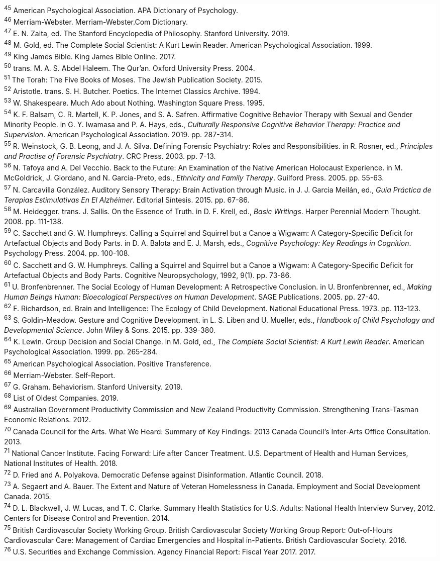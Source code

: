 <sup>45</sup> American Psychological Association. APA Dictionary of Psychology.<br>
<sup>46</sup> Merriam-Webster. Merriam-Webster.Com Dictionary.<br>
<sup>47</sup> E. N. Zalta, ed. The Stanford Encyclopedia of Philosophy. Stanford University. 2019.<br>
<sup>48</sup> M. Gold, ed. The Complete Social Scientist: A Kurt Lewin Reader. American Psychological Association. 1999.<br>
<sup>49</sup> King James Bible. King James Bible Online. 2017.<br>
<sup>50</sup> trans. M. A. S. Abdel Haleem. The Qur’an. Oxford University Press. 2004.<br>
<sup>51</sup> The Torah: The Five Books of Moses. The Jewish Publication Society. 2015.<br>
<sup>52</sup> Aristotle. trans. S. H. Butcher. Poetics. The Internet Classics Archive. 1994.<br>
<sup>53</sup> W. Shakespeare. Much Ado about Nothing. Washington Square Press. 1995.<br>
<sup>54</sup> K. F. Balsam, C. R. Martell, K. P. Jones, and S. A. Safren. Affirmative Cognitive Behavior Therapy with Sexual and Gender Minority People. in G. Y. Iwamasa and P. A. Hays, eds., <i>Culturally Responsive Cognitive Behavior Therapy: Practice and Supervision</i>. American Psychological Association. 2019. pp. 287-314.<br>
<sup>55</sup> R. Weinstock, G. B. Leong, and J. A. Silva. Defining Forensic Psychiatry: Roles and Responsibilities. in R. Rosner, ed., <i>Principles and Practise of Forensic Psychiatry</i>. CRC Press. 2003. pp. 7-13.<br>
<sup>56</sup> N. Tafoya and A. Del Vecchio. Back to the Future: An Examination of the Native American Holocaust Experience. in M. McGoldrick, J. Giordano, and N. Garcia-Preto, eds., <i>Ethnicity and Family Therapy</i>. Guilford Press. 2005. pp. 55-63.<br>
<sup>57</sup> N. Carcavilla González. Auditory Sensory Therapy: Brain Activation through Music. in J. J. Garcia Meilán, ed., <i>Guía Práctica de Terapias Estimulativas En El Alzhéimer</i>. Editorial Síntesis. 2015. pp. 67-86.<br>
<sup>58</sup> M. Heidegger. trans. J. Sallis. On the Essence of Truth. in D. F. Krell, ed., <i>Basic Writings</i>. Harper Perennial Modern Thought. 2008. pp. 111-138.<br>
<sup>59</sup> C. Sacchett and G. W. Humphreys. Calling a Squirrel and Squirrel but a Canoe a Wigwam: A Category-Specific Deficit for Artefactual Objects and Body Parts. in D. A. Balota and E. J. Marsh, eds., <i>Cognitive Psychology: Key Readings in Cognition</i>. Psychology Press. 2004. pp. 100-108.<br>
<sup>60</sup> C. Sacchett and G. W. Humphreys. Calling a Squirrel and Squirrel but a Canoe a Wigwam: A Category-Specific Deficit for Artefactual Objects and Body Parts. Cognitive Neuropsychology, 1992, 9(1). pp. 73-86.<br>
<sup>61</sup> U. Bronfenbrenner. The Social Ecology of Human Development: A Retrospective Conclusion. in U. Bronfenbrenner, ed., <i>Making Human Beings Human: Bioecological Perspectives on Human Development</i>. SAGE Publications. 2005. pp. 27-40.<br>
<sup>62</sup> F. Richardson, ed. Brain and Intelligence: The Ecology of Child Development. National Educational Press. 1973. pp. 113-123.<br>
<sup>63</sup> S. Goldin-Meadow. Gesture and Cognitive Development. in L. S. Liben and U. Mueller, eds., <i>Handbook of Child Psychology and Developmental Science</i>. John Wiley &#38; Sons. 2015. pp. 339-380.<br>
<sup>64</sup> K. Lewin. Group Decision and Social Change. in M. Gold, ed., <i>The Complete Social Scientist: A Kurt Lewin Reader</i>. American Psychological Association. 1999. pp. 265-284.<br>
<sup>65</sup> American Psychological Association. Positive Transference.<br>
<sup>66</sup> Merriam-Webster. Self-Report.<br>
<sup>67</sup> G. Graham. Behaviorism. Stanford University. 2019.<br>
<sup>68</sup> List of Oldest Companies. 2019.<br>
<sup>69</sup> Australian Government Productivity Commission and New Zealand Productivity Commission. Strengthening Trans-Tasman Economic Relations. 2012.<br>
<sup>70</sup> Canada Council for the Arts. What We Heard: Summary of Key Findings: 2013 Canada Council’s Inter-Arts Office Consultation. 2013.<br>
<sup>71</sup> National Cancer Institute. Facing Forward: Life after Cancer Treatment. U.S. Department of Health and Human Services, National Institutes of Health. 2018.<br>
<sup>72</sup> D. Fried and A. Polyakova. Democratic Defense against Disinformation. Atlantic Council. 2018.<br>
<sup>73</sup> A. Segaert and A. Bauer. The Extent and Nature of Veteran Homelessness in Canada. Employment and Social Development Canada. 2015.<br>
<sup>74</sup> D. L. Blackwell, J. W. Lucas, and T. C. Clarke. Summary Health Statistics for U.S. Adults: National Health Interview Survey, 2012. Centers for Disease Control and Prevention. 2014.<br>
<sup>75</sup> British Cardiovascular Society Working Group. British Cardiovascular Society Working Group Report: Out-of-Hours Cardiovascular Care: Management of Cardiac Emergencies and Hospital in-Patients. British Cardiovascular Society. 2016.<br>
<sup>76</sup> U.S. Securities and Exchange Commission. Agency Financial Report: Fiscal Year 2017. 2017.<br>